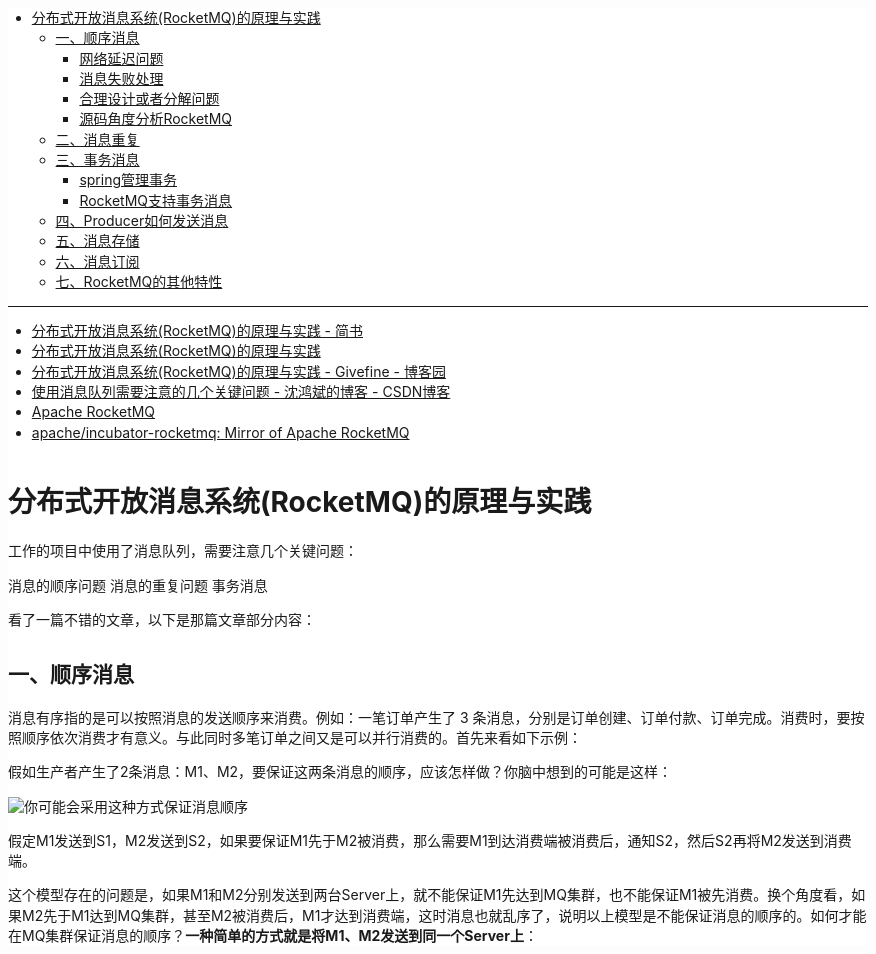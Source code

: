 




* [分布式开放消息系统(RocketMQ)的原理与实践](#分布式开放消息系统rocketmq的原理与实践)
	* [一、顺序消息](#一-顺序消息)
		* [网络延迟问题](#网络延迟问题)
		* [消息失败处理](#消息失败处理)
		* [合理设计或者分解问题](#合理设计或者分解问题)
		* [源码角度分析RocketMQ](#源码角度分析rocketmq)
	* [二、消息重复](#二-消息重复)
	* [三、事务消息](#三-事务消息)
		* [spring管理事务](#spring管理事务)
		* [RocketMQ支持事务消息](#rocketmq支持事务消息)
	* [四、Producer如何发送消息](#四-producer如何发送消息)
	* [五、消息存储](#五-消息存储)
	* [六、消息订阅](#六-消息订阅)
	* [七、RocketMQ的其他特性](#七-rocketmq的其他特性)



---
* [分布式开放消息系统(RocketMQ)的原理与实践 - 简书 ](http://www.jianshu.com/p/453c6e7ff81c)
* [分布式开放消息系统(RocketMQ)的原理与实践 ](https://mp.weixin.qq.com/s/Ektd9lzGhIEb1k4wp1RhuA)
* [分布式开放消息系统(RocketMQ)的原理与实践 - Givefine - 博客园 ](http://www.cnblogs.com/wxd0108/p/6038543.html)
* [使用消息队列需要注意的几个关键问题 - 沈鸿斌的博客 - CSDN博客 ](http://blog.csdn.net/u012422829/article/details/70248286)
* [Apache RocketMQ ](https://rocketmq.incubator.apache.org/)
* [apache/incubator-rocketmq: Mirror of Apache RocketMQ ](https://github.com/apache/incubator-rocketmq)

# 分布式开放消息系统(RocketMQ)的原理与实践

工作的项目中使用了消息队列，需要注意几个关键问题：

消息的顺序问题
消息的重复问题
事务消息


看了一篇不错的文章，以下是那篇文章部分内容：


## 一、顺序消息

消息有序指的是可以按照消息的发送顺序来消费。例如：一笔订单产生了 3 条消息，分别是订单创建、订单付款、订单完成。消费时，要按照顺序依次消费才有意义。与此同时多笔订单之间又是可以并行消费的。首先来看如下示例：

假如生产者产生了2条消息：M1、M2，要保证这两条消息的顺序，应该怎样做？你脑中想到的可能是这样：

![你可能会采用这种方式保证消息顺序](http://upload-images.jianshu.io/upload_images/175724-303b6e1322576021.png?imageMogr2/auto-orient/strip%7CimageView2/2/w/1240)


假定M1发送到S1，M2发送到S2，如果要保证M1先于M2被消费，那么需要M1到达消费端被消费后，通知S2，然后S2再将M2发送到消费端。

这个模型存在的问题是，如果M1和M2分别发送到两台Server上，就不能保证M1先达到MQ集群，也不能保证M1被先消费。换个角度看，如果M2先于M1达到MQ集群，甚至M2被消费后，M1才达到消费端，这时消息也就乱序了，说明以上模型是不能保证消息的顺序的。如何才能在MQ集群保证消息的顺序？**一种简单的方式就是将M1、M2发送到同一个Server上**：

